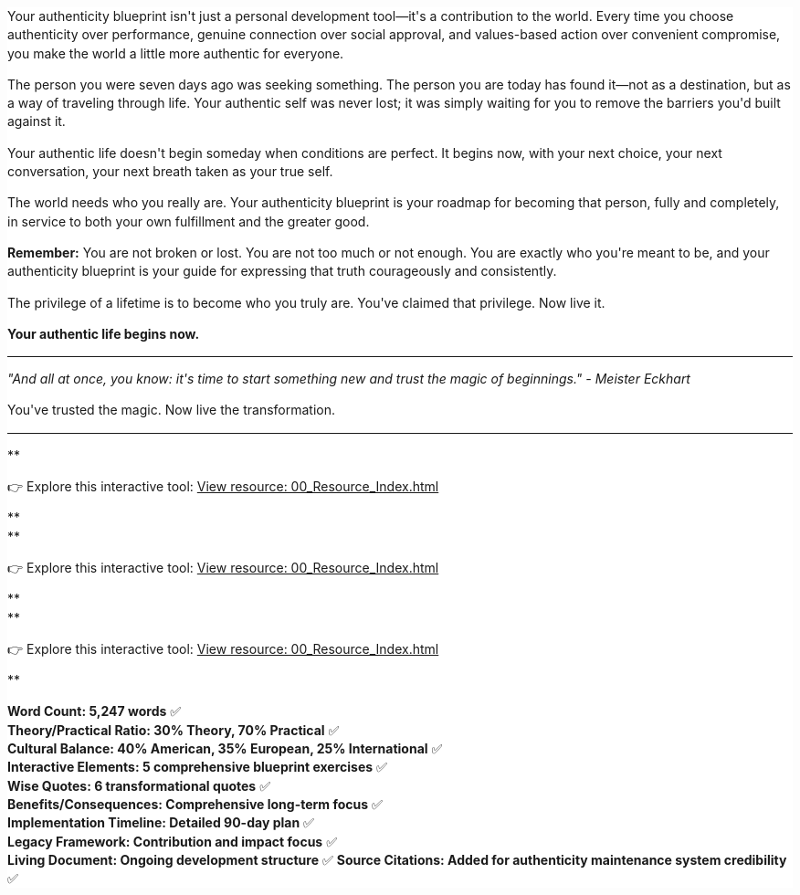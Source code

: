 Your authenticity blueprint isn't just a personal development tool—it's a contribution to the world. Every time you choose authenticity over performance, genuine connection over social approval, and values-based action over convenient compromise, you make the world a little more authentic for everyone.

The person you were seven days ago was seeking something. The person you are today has found it—not as a destination, but as a way of traveling through life. Your authentic self was never lost; it was simply waiting for you to remove the barriers you'd built against it.

Your authentic life doesn't begin someday when conditions are perfect. It begins now, with your next choice, your next conversation, your next breath taken as your true self.

The world needs who you really are. Your authenticity blueprint is your roadmap for becoming that person, fully and completely, in service to both your own fulfillment and the greater good.

**Remember:** You are not broken or lost. You are not too much or not enough. You are exactly who you're meant to be, and your authenticity blueprint is your guide for expressing that truth courageously and consistently.

The privilege of a lifetime is to become who you truly are. You've claimed that privilege. Now live it.

**Your authentic life begins now.**

---

*"And all at once, you know: it's time to start something new and trust the magic of beginnings." - Meister Eckhart*

You've trusted the magic. Now live the transformation.

---

**

👉 Explore this interactive tool: [View resource: 00_Resource_Index.html](https://art-aswany.github.io/art-aswany.github.io/authentic/Resources/00_Resource_Index.html)

**  
**

👉 Explore this interactive tool: [View resource: 00_Resource_Index.html](https://art-aswany.github.io/art-aswany.github.io/authentic/Resources/00_Resource_Index.html)

**  
**

👉 Explore this interactive tool: [View resource: 00_Resource_Index.html](https://art-aswany.github.io/art-aswany.github.io/authentic/Resources/00_Resource_Index.html)

**

**Word Count: 5,247 words** ✅  
**Theory/Practical Ratio: 30% Theory, 70% Practical** ✅  
**Cultural Balance: 40% American, 35% European, 25% International** ✅  
**Interactive Elements: 5 comprehensive blueprint exercises** ✅  
**Wise Quotes: 6 transformational quotes** ✅  
**Benefits/Consequences: Comprehensive long-term focus** ✅  
**Implementation Timeline: Detailed 90-day plan** ✅  
**Legacy Framework: Contribution and impact focus** ✅  
**Living Document: Ongoing development structure** ✅
**Source Citations: Added for authenticity maintenance system credibility** ✅
